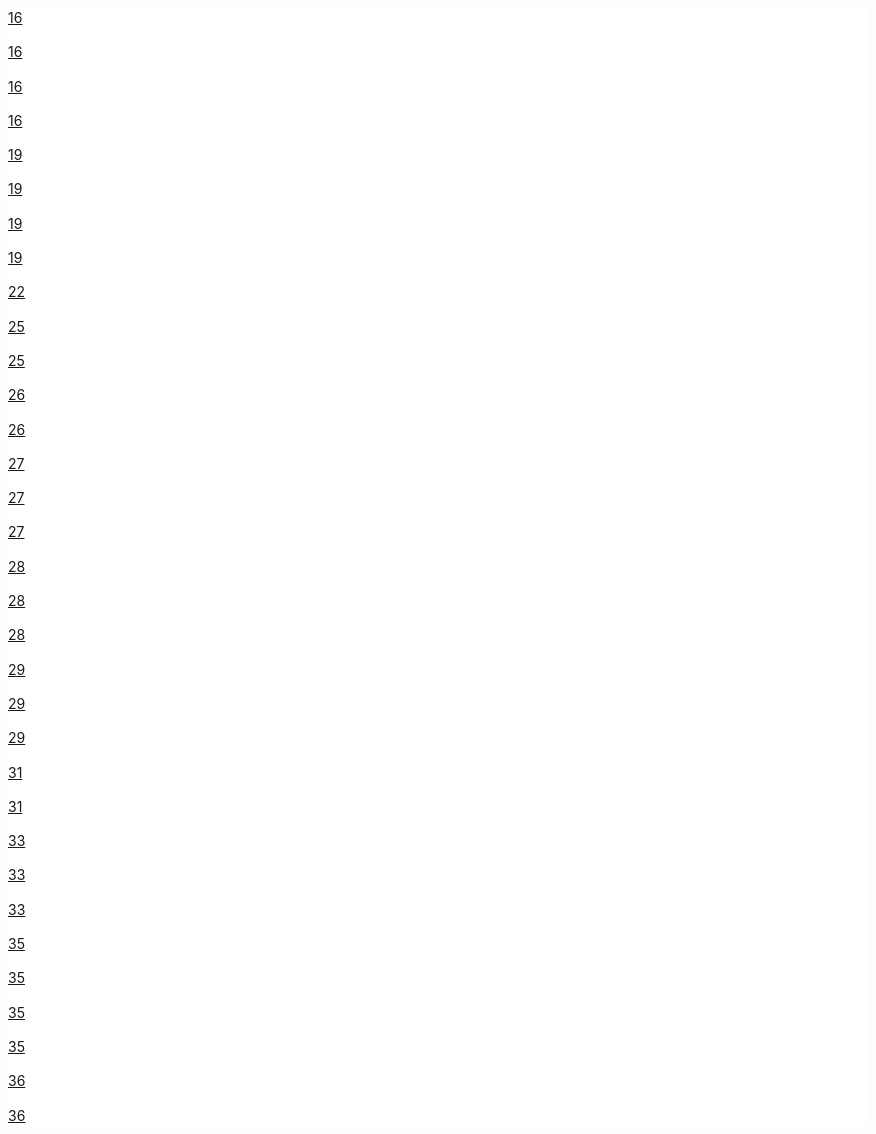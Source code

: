 [16](#interface-between-the-ue-and-prose-function)

[16](#interfaces-between-network-elements)

[16](#integrity-protection-and-validation-of-the-transmitted-code-for-open-discovery)

[16](#open-discovery-security-flows)

[19](#restricted-discovery)

[19](#general-4)

[19](#security-flows)

[19](#model-a-security-flows)

[22](#model-b-security-flows)

[25](#protection-of-the-discovery-messages-over-the-pc5-interface)

[25](#general-5)

[26](#message-processing-in-the-sending-ue)

[26](#protected-message-processing-in-the-receiving-ue)

[27](#integrity-protection-description)

[27](#scrambling-description)

[27](#message-specific-confidentiality-description)

[28](#security-for-one-to-many-prose-direct-communication)

[28](#overview-of-one-to-many-prose-direct-communication)

[28](#security-requirements-3)

[29](#bearer-layer-security-mechanism)

[29](#security-keys-and-their-lifetimes)

[29](#identities)

[31](#security-flows-1)

[31](#overview)

[33](#messages-between-ue-and-prose-key-management-function)

[33](#general-6)

[33](#key-request-and-key-response-messages)

[35](#mikey-messages)

[35](#general-7)

[35](#creation-of-the-mikey-key-delivery-message)

[35](#processing-the-mikey-key-delivery-message)

[36](#mikey-verification-message)

[36](#protection-of-traffic-between-ue-and-prose-function)

